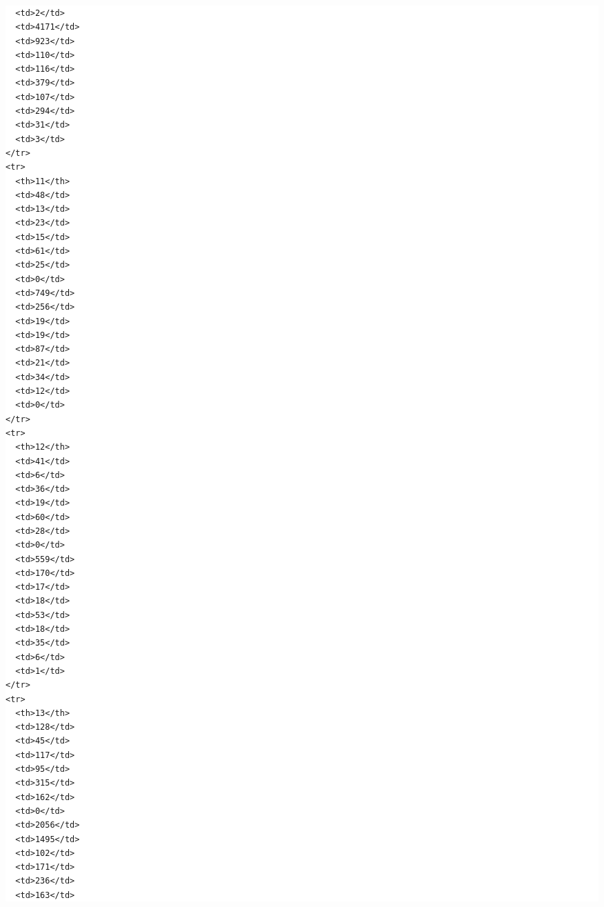       <td>2</td>
      <td>4171</td>
      <td>923</td>
      <td>110</td>
      <td>116</td>
      <td>379</td>
      <td>107</td>
      <td>294</td>
      <td>31</td>
      <td>3</td>
    </tr>
    <tr>
      <th>11</th>
      <td>48</td>
      <td>13</td>
      <td>23</td>
      <td>15</td>
      <td>61</td>
      <td>25</td>
      <td>0</td>
      <td>749</td>
      <td>256</td>
      <td>19</td>
      <td>19</td>
      <td>87</td>
      <td>21</td>
      <td>34</td>
      <td>12</td>
      <td>0</td>
    </tr>
    <tr>
      <th>12</th>
      <td>41</td>
      <td>6</td>
      <td>36</td>
      <td>19</td>
      <td>60</td>
      <td>28</td>
      <td>0</td>
      <td>559</td>
      <td>170</td>
      <td>17</td>
      <td>18</td>
      <td>53</td>
      <td>18</td>
      <td>35</td>
      <td>6</td>
      <td>1</td>
    </tr>
    <tr>
      <th>13</th>
      <td>128</td>
      <td>45</td>
      <td>117</td>
      <td>95</td>
      <td>315</td>
      <td>162</td>
      <td>0</td>
      <td>2056</td>
      <td>1495</td>
      <td>102</td>
      <td>171</td>
      <td>236</td>
      <td>163</td>